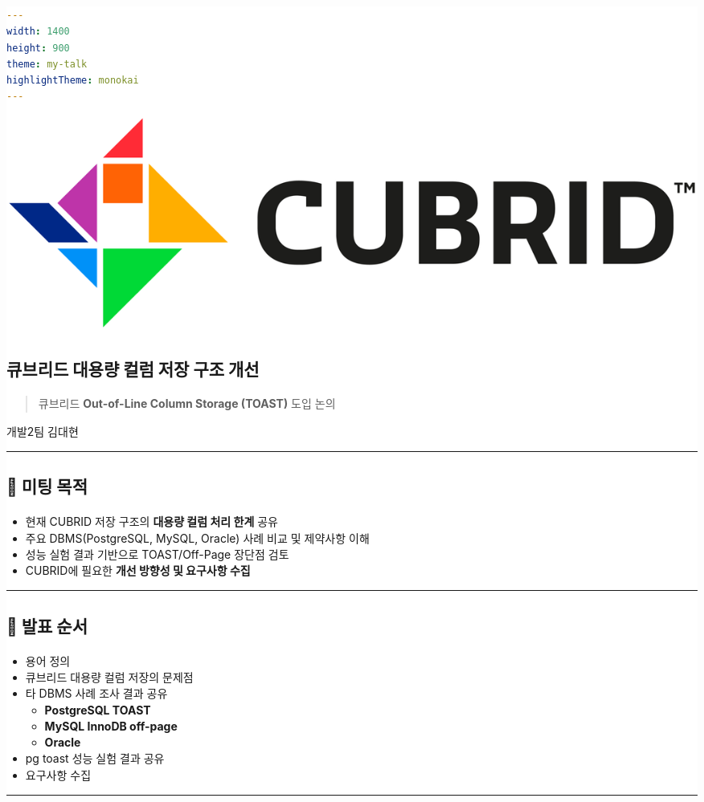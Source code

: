 ```yaml
---
width: 1400
height: 900
theme: my-talk
highlightTheme: monokai
---
```


![height:50px right](cubrid-logo-big-transparent.png)
## 큐브리드 대용량 컬럼 저장 구조 개선

>큐브리드 **Out-of-Line Column Storage (TOAST)** 도입 논의

개발2팀 김대현

---

## 🎯 미팅 목적

- 현재 CUBRID 저장 구조의 **대용량 컬럼 처리 한계** 공유  
- 주요 DBMS(PostgreSQL, MySQL, Oracle) 사례 비교 및 제약사항 이해  
- 성능 실험 결과 기반으로 TOAST/Off-Page 장단점 검토  
- CUBRID에 필요한 **개선 방향성 및 요구사항 수집**  

---

## 📌 발표 순서

- 용어 정의
- 큐브리드 대용량 컬럼 저장의 문제점
- 타 DBMS 사례 조사 결과 공유
    - **PostgreSQL TOAST**
    - **MySQL InnoDB off-page**
    - **Oracle**
- pg toast 성능 실험 결과 공유
- 요구사항 수집

---